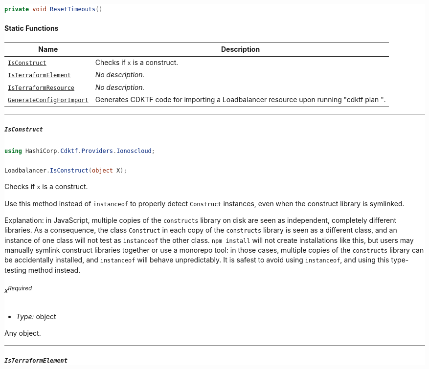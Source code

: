 ```csharp
private void ResetTimeouts()
```

#### Static Functions <a name="Static Functions" id="Static Functions"></a>

| **Name** | **Description** |
| --- | --- |
| <code><a href="#@cdktf/provider-ionoscloud.loadbalancer.Loadbalancer.isConstruct">IsConstruct</a></code> | Checks if `x` is a construct. |
| <code><a href="#@cdktf/provider-ionoscloud.loadbalancer.Loadbalancer.isTerraformElement">IsTerraformElement</a></code> | *No description.* |
| <code><a href="#@cdktf/provider-ionoscloud.loadbalancer.Loadbalancer.isTerraformResource">IsTerraformResource</a></code> | *No description.* |
| <code><a href="#@cdktf/provider-ionoscloud.loadbalancer.Loadbalancer.generateConfigForImport">GenerateConfigForImport</a></code> | Generates CDKTF code for importing a Loadbalancer resource upon running "cdktf plan <stack-name>". |

---

##### `IsConstruct` <a name="IsConstruct" id="@cdktf/provider-ionoscloud.loadbalancer.Loadbalancer.isConstruct"></a>

```csharp
using HashiCorp.Cdktf.Providers.Ionoscloud;

Loadbalancer.IsConstruct(object X);
```

Checks if `x` is a construct.

Use this method instead of `instanceof` to properly detect `Construct`
instances, even when the construct library is symlinked.

Explanation: in JavaScript, multiple copies of the `constructs` library on
disk are seen as independent, completely different libraries. As a
consequence, the class `Construct` in each copy of the `constructs` library
is seen as a different class, and an instance of one class will not test as
`instanceof` the other class. `npm install` will not create installations
like this, but users may manually symlink construct libraries together or
use a monorepo tool: in those cases, multiple copies of the `constructs`
library can be accidentally installed, and `instanceof` will behave
unpredictably. It is safest to avoid using `instanceof`, and using
this type-testing method instead.

###### `X`<sup>Required</sup> <a name="X" id="@cdktf/provider-ionoscloud.loadbalancer.Loadbalancer.isConstruct.parameter.x"></a>

- *Type:* object

Any object.

---

##### `IsTerraformElement` <a name="IsTerraformElement" id="@cdktf/provider-ionoscloud.loadbalancer.Loadbalancer.isTerraformElement"></a>
